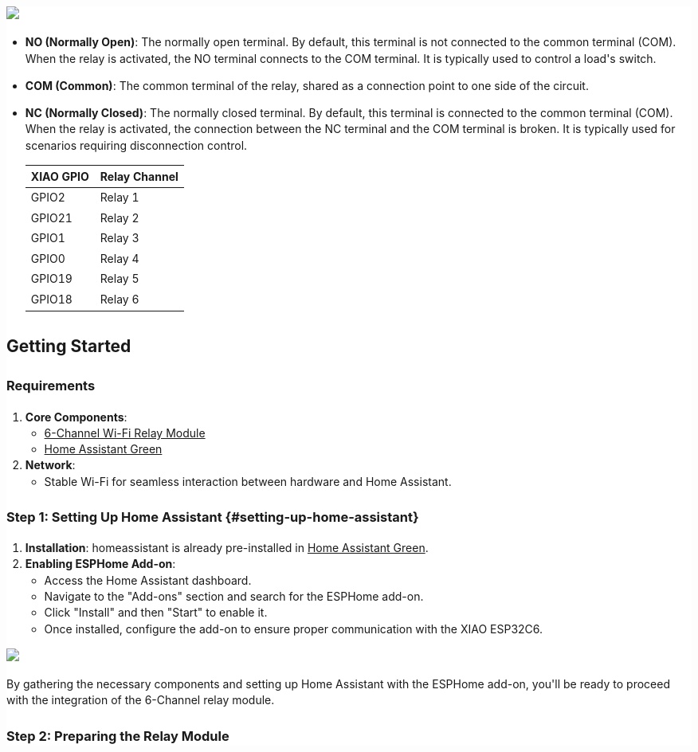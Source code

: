 <div style={{textAlign: 'center'}}><img src="https://files.seeedstudio.com/wiki/XIAO/Gadgets/6_channel_wifi_relay/simplified_diagram_with_con.png" style={{width: 600, height: 'auto'}}/></div>

- **NO (Normally Open)**: The normally open terminal. By default, this terminal is not connected to the common terminal (COM). When the relay is activated, the NO terminal connects to the COM terminal. It is typically used to control a load's switch.
- **COM (Common)**: The common terminal of the relay, shared as a connection point to one side of the circuit.
- **NC (Normally Closed)**: The normally closed terminal. By default, this terminal is connected to the common terminal (COM). When the relay is activated, the connection between the NC terminal and the COM terminal is broken. It is typically used for scenarios requiring disconnection control.

   | XIAO GPIO | Relay Channel |
   | --------- | ------------- |
   | GPIO2     | Relay 1       |
   | GPIO21    | Relay 2       |
   | GPIO1     | Relay 3       |
   | GPIO0     | Relay 4       |
   | GPIO19    | Relay 5       |
   | GPIO18    | Relay 6       |

## Getting Started

### Requirements

1. **Core Components**:
   - [6-Channel Wi-Fi Relay Module](https://www.seeedstudio.com/)
   - [Home Assistant Green](https://www.seeedstudio.com/Home-Assistant-Green-p-5792.html)
2. **Network**:
   - Stable Wi-Fi for seamless interaction between hardware and Home Assistant.

### Step 1: Setting Up Home Assistant {#setting-up-home-assistant}

1. **Installation**: homeassistant is already pre-installed in [Home Assistant Green](https://www.seeedstudio.com/Home-Assistant-Green-p-5792.html).
2. **Enabling ESPHome Add-on**:
   - Access the Home Assistant dashboard.
   - Navigate to the "Add-ons" section and search for the ESPHome add-on.
   - Click "Install" and then "Start" to enable it.
   - Once installed, configure the add-on to ensure proper communication with the XIAO ESP32C6.

<div style={{textAlign:'center'}}><img src="https://files.seeedstudio.com/wiki/mmwave-for-xiao/mr60/mr60bha2/ha-enabling_ESPHome_Add-on.png" style={{width:1000, height:'auto'}}/></div>

By gathering the necessary components and setting up Home Assistant with the ESPHome add-on, you'll be ready to proceed with the integration of the 6-Channel relay module.

### Step 2: Preparing the Relay Module
